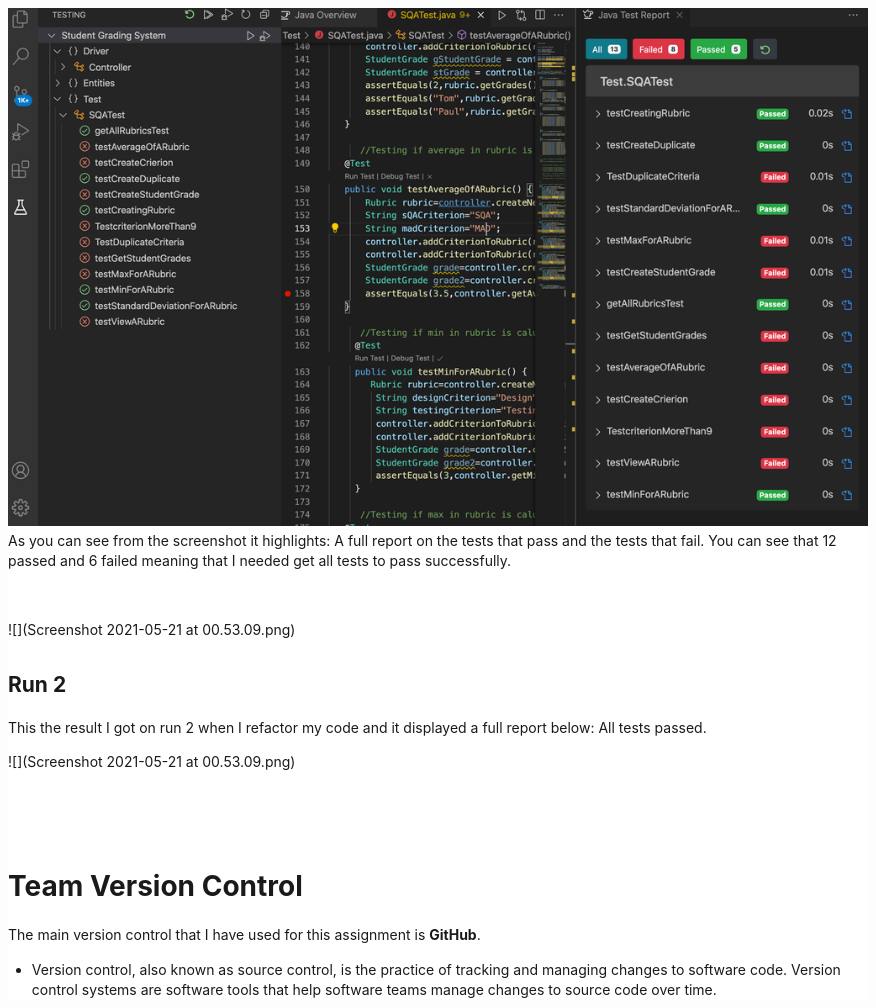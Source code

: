  ![](https://github.com/cormacmattimoe/SoftwareQualityAssuranceFinalCa/blob/96ebfe7dce09301c8695aa1c331c8777a8e8e3b0/Screenshot%202021-05-20%20at%2014.09.36.png) </br> 
 As you can see from the screenshot it highlights:
 A full report on the tests that pass and the tests that fail. 
 You can see that 12 passed and 6 failed meaning that I needed get all tests to pass successfully.

 </br>

 ![](Screenshot 2021-05-21 at 00.53.09.png)  </br>


 ## Run 2
 This the result I got on run 2 when I refactor my code and it displayed a full report below:
 All tests passed.
   
 ![](Screenshot 2021-05-21 at 00.53.09.png)  </br>


 </br></br>



# Team Version Control

The main version control that I have used for this assignment is **GitHub**.


* Version control, also known as source control, is the practice of tracking and managing changes to software code. Version control systems are software tools that help software teams manage changes to source code over time. 
